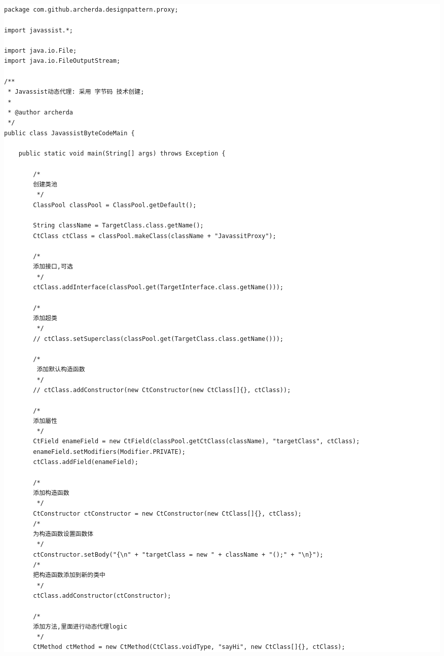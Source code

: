 ``` {.java}
package com.github.archerda.designpattern.proxy;

import javassist.*;

import java.io.File;
import java.io.FileOutputStream;

/**
 * Javassist动态代理: 采用 字节码 技术创建;
 *
 * @author archerda
 */
public class JavassistByteCodeMain {

    public static void main(String[] args) throws Exception {

        /*
        创建类池
         */
        ClassPool classPool = ClassPool.getDefault();

        String className = TargetClass.class.getName();
        CtClass ctClass = classPool.makeClass(className + "JavassitProxy");

        /*
        添加接口,可选
         */
        ctClass.addInterface(classPool.get(TargetInterface.class.getName()));

        /*
        添加超类
         */
        // ctClass.setSuperclass(classPool.get(TargetClass.class.getName()));

        /*
         添加默认构造函数
         */
        // ctClass.addConstructor(new CtConstructor(new CtClass[]{}, ctClass));

        /*
        添加屬性
         */
        CtField enameField = new CtField(classPool.getCtClass(className), "targetClass", ctClass);
        enameField.setModifiers(Modifier.PRIVATE);
        ctClass.addField(enameField);

        /*
        添加构造函数
         */
        CtConstructor ctConstructor = new CtConstructor(new CtClass[]{}, ctClass);
        /*
        为构造函数设置函数体
         */
        ctConstructor.setBody("{\n" + "targetClass = new " + className + "();" + "\n}");
        /*
        把构造函数添加到新的类中
         */
        ctClass.addConstructor(ctConstructor);

        /*
        添加方法,里面进行动态代理logic
         */
        CtMethod ctMethod = new CtMethod(CtClass.voidType, "sayHi", new CtClass[]{}, ctClass);
```